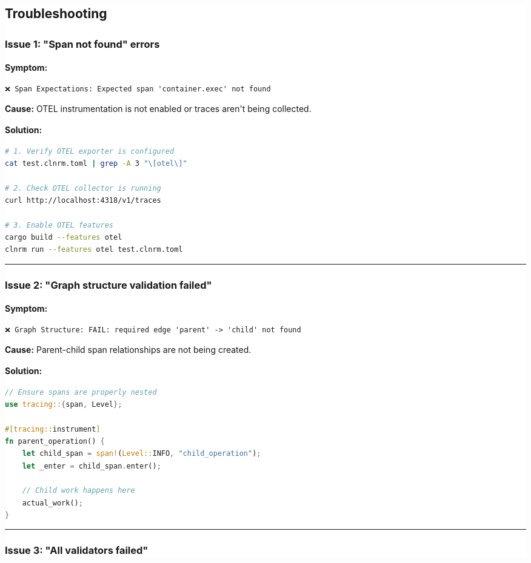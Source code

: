 
## Troubleshooting

### Issue 1: "Span not found" errors

**Symptom:**
```
❌ Span Expectations: Expected span 'container.exec' not found
```

**Cause:** OTEL instrumentation is not enabled or traces aren't being collected.

**Solution:**
```bash
# 1. Verify OTEL exporter is configured
cat test.clnrm.toml | grep -A 3 "\[otel\]"

# 2. Check OTEL collector is running
curl http://localhost:4318/v1/traces

# 3. Enable OTEL features
cargo build --features otel
clnrm run --features otel test.clnrm.toml
```

---

### Issue 2: "Graph structure validation failed"

**Symptom:**
```
❌ Graph Structure: FAIL: required edge 'parent' -> 'child' not found
```

**Cause:** Parent-child span relationships are not being created.

**Solution:**
```rust
// Ensure spans are properly nested
use tracing::{span, Level};

#[tracing::instrument]
fn parent_operation() {
    let child_span = span!(Level::INFO, "child_operation");
    let _enter = child_span.enter();

    // Child work happens here
    actual_work();
}
```

---

### Issue 3: "All validators failed"
